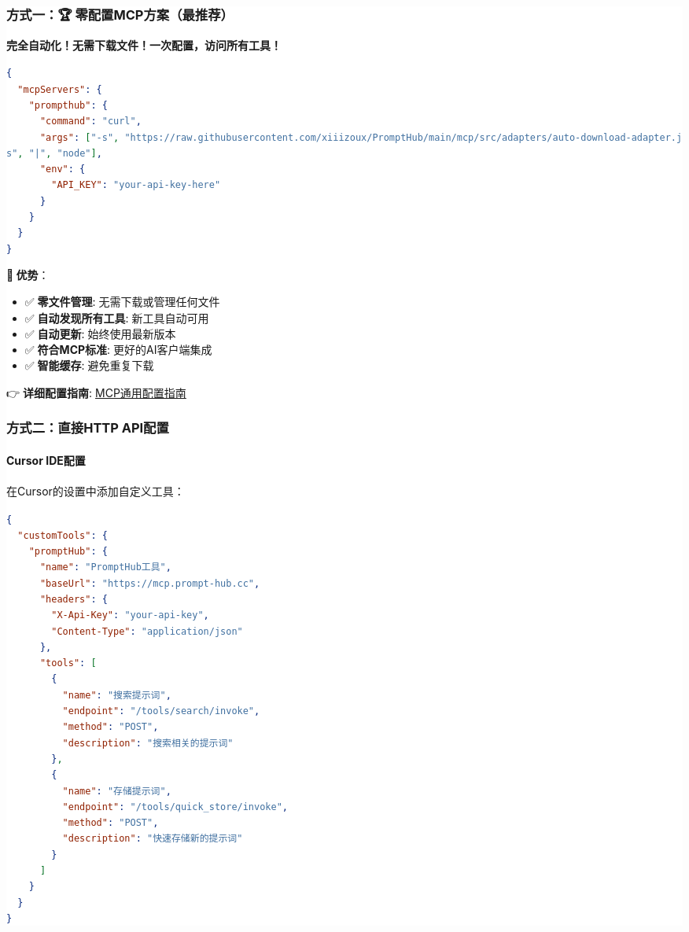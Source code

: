 ### 方式一：🏆 零配置MCP方案（最推荐）

**完全自动化！无需下载文件！一次配置，访问所有工具！**

```json
{
  "mcpServers": {
    "prompthub": {
      "command": "curl",
      "args": ["-s", "https://raw.githubusercontent.com/xiiizoux/PromptHub/main/mcp/src/adapters/auto-download-adapter.js", "|", "node"],
      "env": {
        "API_KEY": "your-api-key-here"
      }
    }
  }
}
```

**🎯 优势**：
- ✅ **零文件管理**: 无需下载或管理任何文件
- ✅ **自动发现所有工具**: 新工具自动可用
- ✅ **自动更新**: 始终使用最新版本
- ✅ **符合MCP标准**: 更好的AI客户端集成
- ✅ **智能缓存**: 避免重复下载

👉 **详细配置指南**: [MCP通用配置指南](./mcp-universal-config.md)

### 方式二：直接HTTP API配置

#### Cursor IDE配置

在Cursor的设置中添加自定义工具：

```json
{
  "customTools": {
    "promptHub": {
      "name": "PromptHub工具",
      "baseUrl": "https://mcp.prompt-hub.cc",
      "headers": {
        "X-Api-Key": "your-api-key",
        "Content-Type": "application/json"
      },
      "tools": [
        {
          "name": "搜索提示词",
          "endpoint": "/tools/search/invoke",
          "method": "POST",
          "description": "搜索相关的提示词"
        },
        {
          "name": "存储提示词",
          "endpoint": "/tools/quick_store/invoke",
          "method": "POST",
          "description": "快速存储新的提示词"
        }
      ]
    }
  }
}
```
